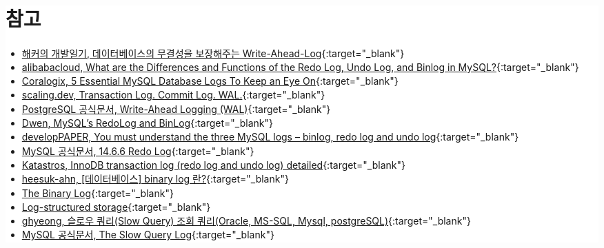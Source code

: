 # 참고
- [해커의 개발일기, 데이터베이스의 무결성을 보장해주는 Write-Ahead-Log](https://bourbonkk.tistory.com/86){:target="_blank"}
- [alibabacloud, What are the Differences and Functions of the Redo Log, Undo Log, and Binlog in MySQL?](https://www.alibabacloud.com/blog/what-are-the-differences-and-functions-of-the-redo-log-undo-log-and-binlog-in-mysql_598035){:target="_blank"}
- [Coralogix, 5 Essential MySQL Database Logs To Keep an Eye On](https://coralogix.com/blog/5-essential-mysql-database-logs-to-keep-an-eye-on/){:target="_blank"}
- [scaling.dev, Transaction Log. Commit Log. WAL.](https://scaling.dev/replication/log){:target="_blank"}
- [PostgreSQL 공식문서, Write-Ahead Logging (WAL)](https://www.postgresql.org/docs/current/wal-intro.html){:target="_blank"}
- [Dwen, MySQL’s RedoLog and BinLog](https://betterprogramming.pub/mysqls-redolog-and-binlog-1a35bc052489){:target="_blank"}
- [developPAPER, You must understand the three MySQL logs – binlog, redo log and undo log](https://developpaper.com/you-must-understand-the-three-mysql-logs-binlog-redo-log-and-undo-log/){:target="_blank"}
- [MySQL 공식문서, 14.6.6 Redo Log](https://dev.mysql.com/doc/refman/5.7/en/innodb-redo-log.html){:target="_blank"}
- [Katastros, InnoDB transaction log (redo log and undo log) detailed](https://blog.katastros.com/a?ID=01200-5fbbae7f-7eb9-4570-876c-23048d66fb82){:target="_blank"}
- [heesuk-ahn, [데이터베이스] binary log 란?](https://github.com/heesuk-ahn/today-I-learned/blob/master/database/binary-log.md){:target="_blank"}
- [The Binary Log](https://docs.oracle.com/cd/E17952_01/mysql-5.7-en/binary-log.html){:target="_blank"}
- [Log-structured storage](https://jvns.ca/blog/2017/06/11/log-structured-storage/){:target="_blank"}
- [ghyeong, 슬로우 쿼리(Slow Query) 조회 쿼리(Oracle, MS-SQL, Mysql, postgreSQL)](https://dreamcoding.tistory.com/62){:target="_blank"}
- [MySQL 공식문서, The Slow Query Log](https://dev.mysql.com/doc/refman/8.0/en/slow-query-log.html){:target="_blank"}